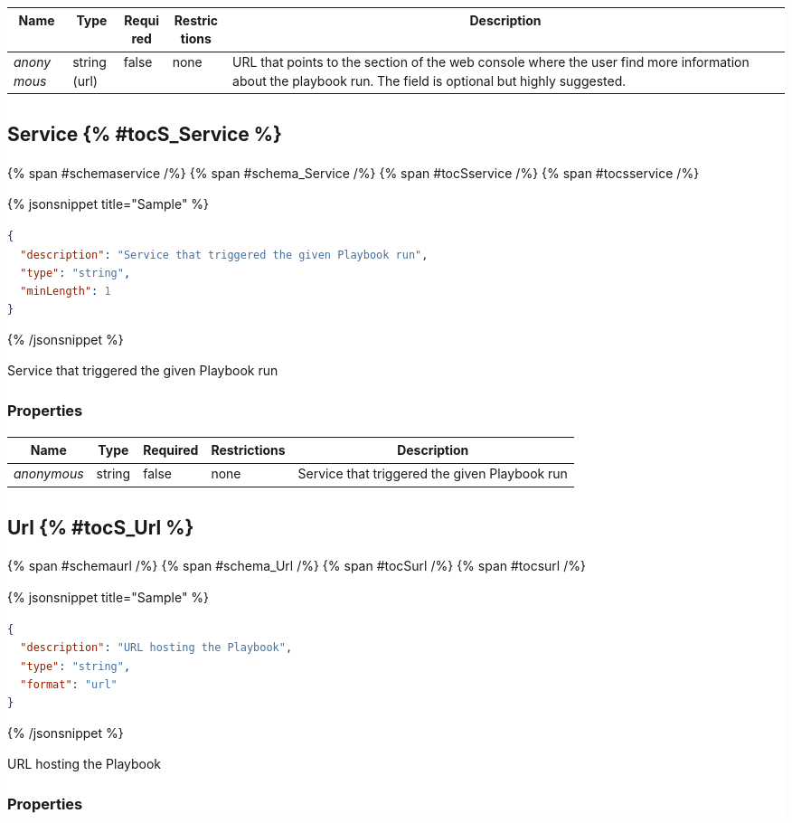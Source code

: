 |Name|Type|Required|Restrictions|Description|
|---|---|---|---|---|
|*anonymous*|string(url)|false|none|URL that points to the section of the web console where the user find more information about the playbook run. The field is optional but highly suggested.|

## Service {% #tocS_Service %}

{% span #schemaservice /%}
{% span #schema_Service /%}
{% span #tocSservice /%}
{% span #tocsservice /%}

{% jsonsnippet title="Sample" %}
```json
{
  "description": "Service that triggered the given Playbook run",
  "type": "string",
  "minLength": 1
}

```
{% /jsonsnippet %}

Service that triggered the given Playbook run

### Properties

|Name|Type|Required|Restrictions|Description|
|---|---|---|---|---|
|*anonymous*|string|false|none|Service that triggered the given Playbook run|

## Url {% #tocS_Url %}

{% span #schemaurl /%}
{% span #schema_Url /%}
{% span #tocSurl /%}
{% span #tocsurl /%}

{% jsonsnippet title="Sample" %}
```json
{
  "description": "URL hosting the Playbook",
  "type": "string",
  "format": "url"
}

```
{% /jsonsnippet %}

URL hosting the Playbook

### Properties
